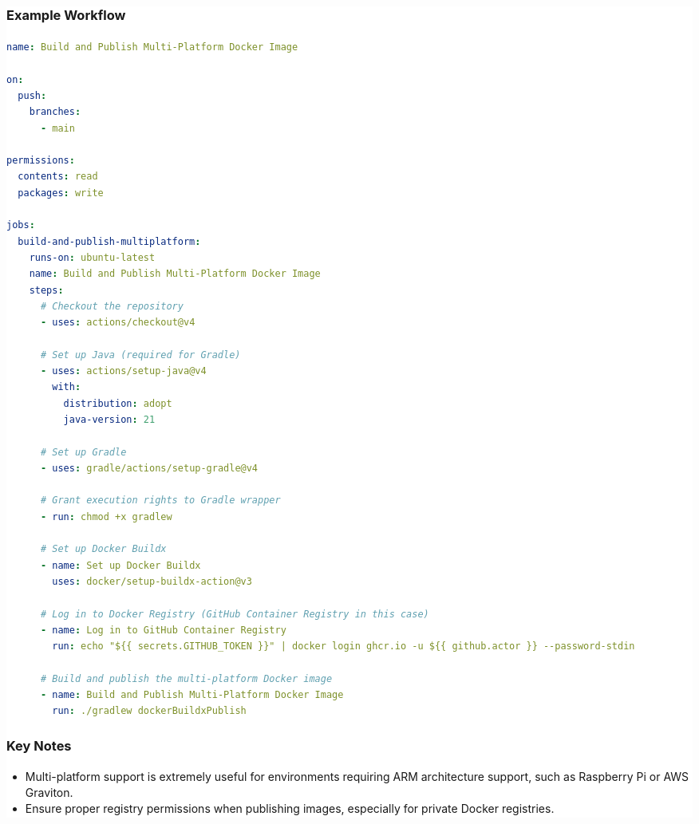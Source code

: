 ### Example Workflow

```yaml
name: Build and Publish Multi-Platform Docker Image

on:
  push:
    branches:
      - main

permissions:
  contents: read
  packages: write

jobs:
  build-and-publish-multiplatform:
    runs-on: ubuntu-latest
    name: Build and Publish Multi-Platform Docker Image
    steps:
      # Checkout the repository
      - uses: actions/checkout@v4

      # Set up Java (required for Gradle)
      - uses: actions/setup-java@v4
        with:
          distribution: adopt
          java-version: 21

      # Set up Gradle
      - uses: gradle/actions/setup-gradle@v4

      # Grant execution rights to Gradle wrapper
      - run: chmod +x gradlew

      # Set up Docker Buildx
      - name: Set up Docker Buildx
        uses: docker/setup-buildx-action@v3

      # Log in to Docker Registry (GitHub Container Registry in this case)
      - name: Log in to GitHub Container Registry
        run: echo "${{ secrets.GITHUB_TOKEN }}" | docker login ghcr.io -u ${{ github.actor }} --password-stdin

      # Build and publish the multi-platform Docker image
      - name: Build and Publish Multi-Platform Docker Image
        run: ./gradlew dockerBuildxPublish
```

### Key Notes

- Multi-platform support is extremely useful for environments requiring ARM architecture support, such as Raspberry Pi or AWS Graviton.
- Ensure proper registry permissions when publishing images, especially for private Docker registries.